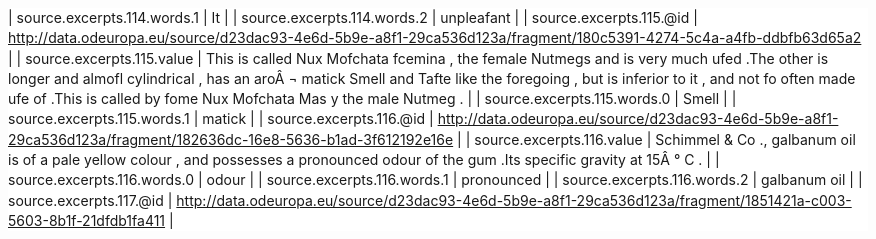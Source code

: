 | source.excerpts.114.words.1 | It |
| source.excerpts.114.words.2 | unpleafant |
| source.excerpts.115.@id | http://data.odeuropa.eu/source/d23dac93-4e6d-5b9e-a8f1-29ca536d123a/fragment/180c5391-4274-5c4a-a4fb-ddbfb63d65a2 |
| source.excerpts.115.value | This is called Nux Mofchata fcemina , the female Nutmegs and is very much ufed .The other is longer and almofl cylindrical , has an aroÂ ¬ matick Smell and Tafte like the foregoing , but is inferior to it , and not fo often made ufe of .This is called by fome Nux Mofchata Mas y the male Nutmeg . |
| source.excerpts.115.words.0 | Smell |
| source.excerpts.115.words.1 | matick |
| source.excerpts.116.@id | http://data.odeuropa.eu/source/d23dac93-4e6d-5b9e-a8f1-29ca536d123a/fragment/182636dc-16e8-5636-b1ad-3f612192e16e |
| source.excerpts.116.value | Schimmel & Co ., galbanum oil is of a pale yellow colour , and possesses a pronounced odour of the gum .Its specific gravity at 15Â ° C . |
| source.excerpts.116.words.0 | odour |
| source.excerpts.116.words.1 | pronounced |
| source.excerpts.116.words.2 | galbanum oil |
| source.excerpts.117.@id | http://data.odeuropa.eu/source/d23dac93-4e6d-5b9e-a8f1-29ca536d123a/fragment/1851421a-c003-5603-8b1f-21dfdb1fa411 |
